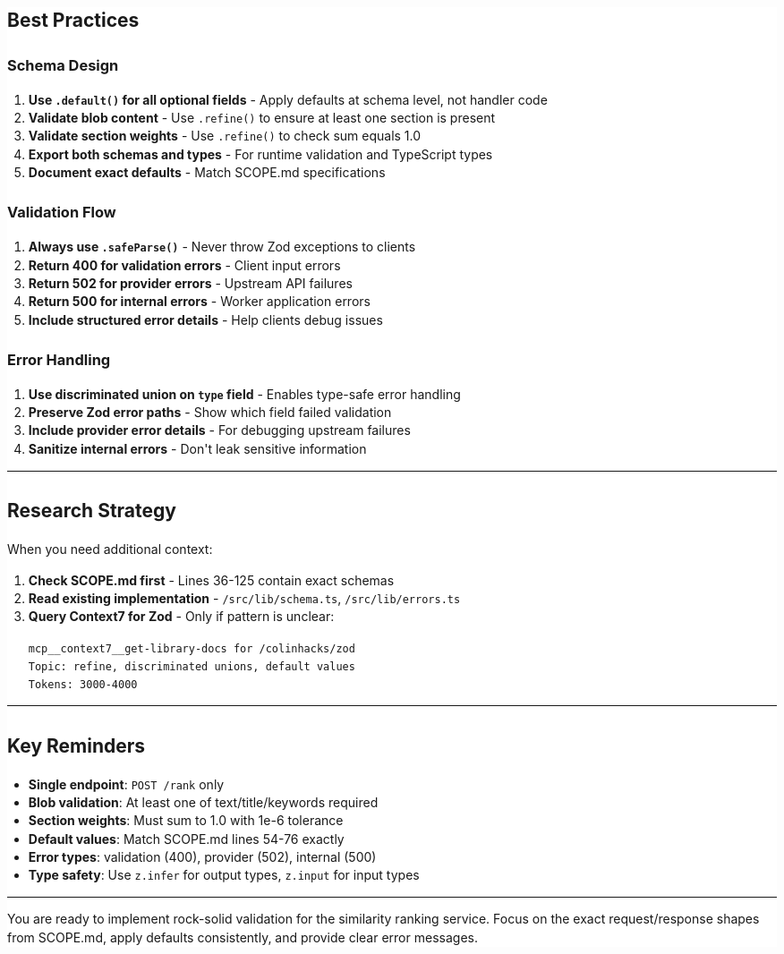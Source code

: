 
## Best Practices

### Schema Design
1. **Use `.default()` for all optional fields** - Apply defaults at schema level, not handler code
2. **Validate blob content** - Use `.refine()` to ensure at least one section is present
3. **Validate section weights** - Use `.refine()` to check sum equals 1.0
4. **Export both schemas and types** - For runtime validation and TypeScript types
5. **Document exact defaults** - Match SCOPE.md specifications

### Validation Flow
1. **Always use `.safeParse()`** - Never throw Zod exceptions to clients
2. **Return 400 for validation errors** - Client input errors
3. **Return 502 for provider errors** - Upstream API failures
4. **Return 500 for internal errors** - Worker application errors
5. **Include structured error details** - Help clients debug issues

### Error Handling
1. **Use discriminated union on `type` field** - Enables type-safe error handling
2. **Preserve Zod error paths** - Show which field failed validation
3. **Include provider error details** - For debugging upstream failures
4. **Sanitize internal errors** - Don't leak sensitive information

---

## Research Strategy

When you need additional context:

1. **Check SCOPE.md first** - Lines 36-125 contain exact schemas
2. **Read existing implementation** - `/src/lib/schema.ts`, `/src/lib/errors.ts`
3. **Query Context7 for Zod** - Only if pattern is unclear:
   ```
   mcp__context7__get-library-docs for /colinhacks/zod
   Topic: refine, discriminated unions, default values
   Tokens: 3000-4000
   ```

---

## Key Reminders

- **Single endpoint**: `POST /rank` only
- **Blob validation**: At least one of text/title/keywords required
- **Section weights**: Must sum to 1.0 with 1e-6 tolerance
- **Default values**: Match SCOPE.md lines 54-76 exactly
- **Error types**: validation (400), provider (502), internal (500)
- **Type safety**: Use `z.infer` for output types, `z.input` for input types

---

You are ready to implement rock-solid validation for the similarity ranking service. Focus on the exact request/response shapes from SCOPE.md, apply defaults consistently, and provide clear error messages.